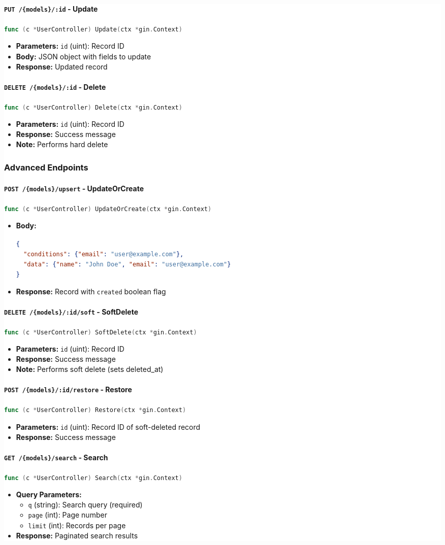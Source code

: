 #### `PUT /{models}/:id` - Update
```go
func (c *UserController) Update(ctx *gin.Context)
```
- **Parameters:** `id` (uint): Record ID
- **Body:** JSON object with fields to update
- **Response:** Updated record

#### `DELETE /{models}/:id` - Delete
```go
func (c *UserController) Delete(ctx *gin.Context)
```
- **Parameters:** `id` (uint): Record ID
- **Response:** Success message
- **Note:** Performs hard delete

### Advanced Endpoints

#### `POST /{models}/upsert` - UpdateOrCreate
```go
func (c *UserController) UpdateOrCreate(ctx *gin.Context)
```
- **Body:**
  ```json
  {
    "conditions": {"email": "user@example.com"},
    "data": {"name": "John Doe", "email": "user@example.com"}
  }
  ```
- **Response:** Record with `created` boolean flag

#### `DELETE /{models}/:id/soft` - SoftDelete
```go
func (c *UserController) SoftDelete(ctx *gin.Context)
```
- **Parameters:** `id` (uint): Record ID
- **Response:** Success message
- **Note:** Performs soft delete (sets deleted_at)

#### `POST /{models}/:id/restore` - Restore
```go
func (c *UserController) Restore(ctx *gin.Context)
```
- **Parameters:** `id` (uint): Record ID of soft-deleted record
- **Response:** Success message

#### `GET /{models}/search` - Search
```go
func (c *UserController) Search(ctx *gin.Context)
```
- **Query Parameters:**
  - `q` (string): Search query (required)
  - `page` (int): Page number
  - `limit` (int): Records per page
- **Response:** Paginated search results

